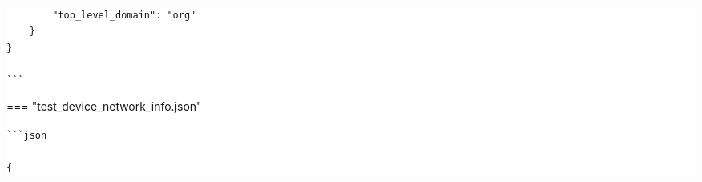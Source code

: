             "top_level_domain": "org"
        }
    }
    	
	```


=== "test_device_network_info.json"

    ```json
	
    {
